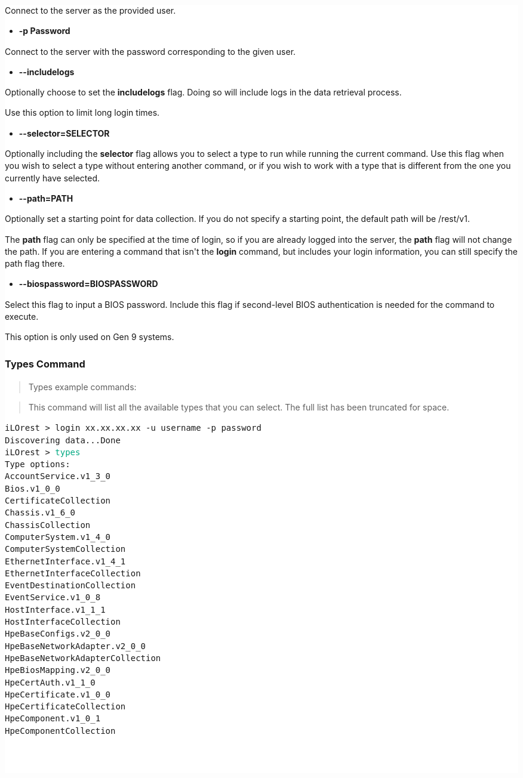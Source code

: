 Connect to the server as the provided user.

- **-p Password**

Connect to the server with the password corresponding to the given user.

- **--includelogs**

Optionally choose to set the **includelogs** flag. Doing so will include logs in the data retrieval process.

<aside class="notice">Use this option to limit long login times.</aside>

- **--selector=SELECTOR**

Optionally including the **selector** flag allows you to select a type to run while running the current command. Use this flag when you wish to select a type without entering another command, or if you wish to work with a type that is different from the one you currently have selected.

- **--path=PATH**

Optionally set a starting point for data collection. If you do not specify a starting point, the default path will be /rest/v1.

<aside class="notice">The <b>path</b> flag can only be specified at the time of login, so if you are already logged into the server, the <b>path</b> flag will not change the path. If you are entering a command that isn&apos;t the <b>login</b> command, but includes your login information, you can still specify the path flag there.</aside>

- **--biospassword=BIOSPASSWORD**

Select this flag to input a BIOS password. Include this flag if second-level BIOS authentication is needed for the command to execute.

<aside class="notice">This option is only used on Gen 9 systems.</aside>

### Types Command

> Types example commands:

> This command will list all the available types that you can select. The full list has been truncated for space.

<pre>
iLOrest > login xx.xx.xx.xx -u username -p password
Discovering data...Done
iLOrest > <span style="color: #01a982; ">types</span>
Type options:
AccountService.v1_3_0
Bios.v1_0_0
CertificateCollection
Chassis.v1_6_0
ChassisCollection
ComputerSystem.v1_4_0
ComputerSystemCollection
EthernetInterface.v1_4_1
EthernetInterfaceCollection
EventDestinationCollection
EventService.v1_0_8
HostInterface.v1_1_1
HostInterfaceCollection
HpeBaseConfigs.v2_0_0
HpeBaseNetworkAdapter.v2_0_0
HpeBaseNetworkAdapterCollection
HpeBiosMapping.v2_0_0
HpeCertAuth.v1_1_0
HpeCertificate.v1_0_0
HpeCertificateCollection
HpeComponent.v1_0_1
HpeComponentCollection